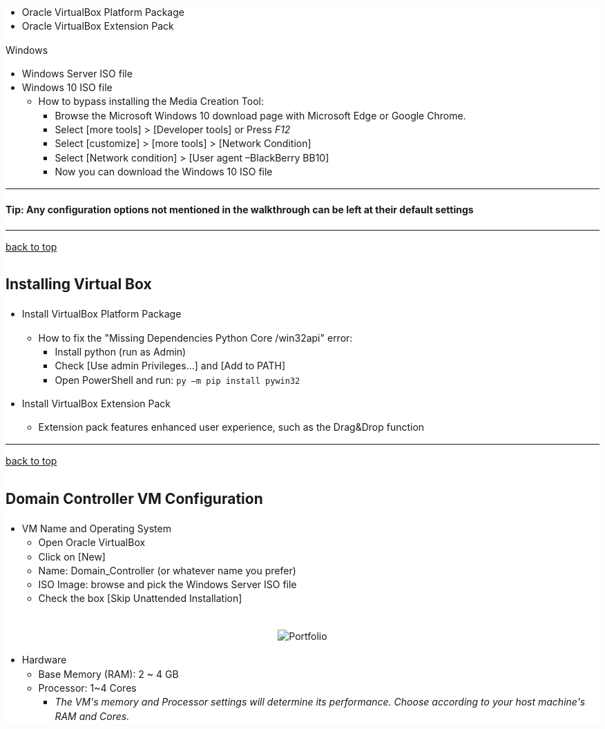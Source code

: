 - Oracle VirtualBox Platform Package
- Oracle VirtualBox Extension Pack


Windows

- Windows Server ISO file
- Windows 10 ISO file
  - How to bypass installing the Media Creation Tool:
    - Browse the Microsoft Windows 10 download page with Microsoft Edge or Google Chrome.
    - Select [more tools] > [Developer tools] or Press *F12*
    - Select [customize] > [more tools] > [Network Condition]
    - Select [Network condition] > [User agent –BlackBerry BB10]
    - Now you can download the Windows 10 ISO file

---

<h4>Tip: Any configuration options not mentioned in the walkthrough can be left at their default settings</h4>

---
[back to top](#toc)
## Installing Virtual Box 



- Install VirtualBox Platform Package

  - How to fix the "Missing Dependencies Python Core /win32api" error:
    - Install python (run as Admin) 
    - Check [Use admin Privileges...] and [Add to PATH]
    - Open PowerShell and run: `py –m pip install pywin32`

- Install VirtualBox Extension Pack
    - Extension pack features enhanced user experience, such as the Drag&Drop function

---
[back to top](#toc)
## Domain Controller VM Configuration

- VM Name and Operating System
  - Open Oracle VirtualBox
  - Click on [New] 
  - Name: Domain_Controller (or whatever name you prefer)
  - ISO Image: browse and pick the Windows Server ISO file
  - Check the box [Skip Unattended Installation]

<p align="center">
<br/>
<img width="597" alt="Portfolio" src="https://i.imgur.com/jzZy1YC.png">
<br />

- Hardware
  - Base Memory (RAM): 2 ~ 4 GB
  - Processor: 1~4 Cores
    - *The VM's memory and Processor settings will determine its performance. Choose according to your host machine's RAM and Cores.*
